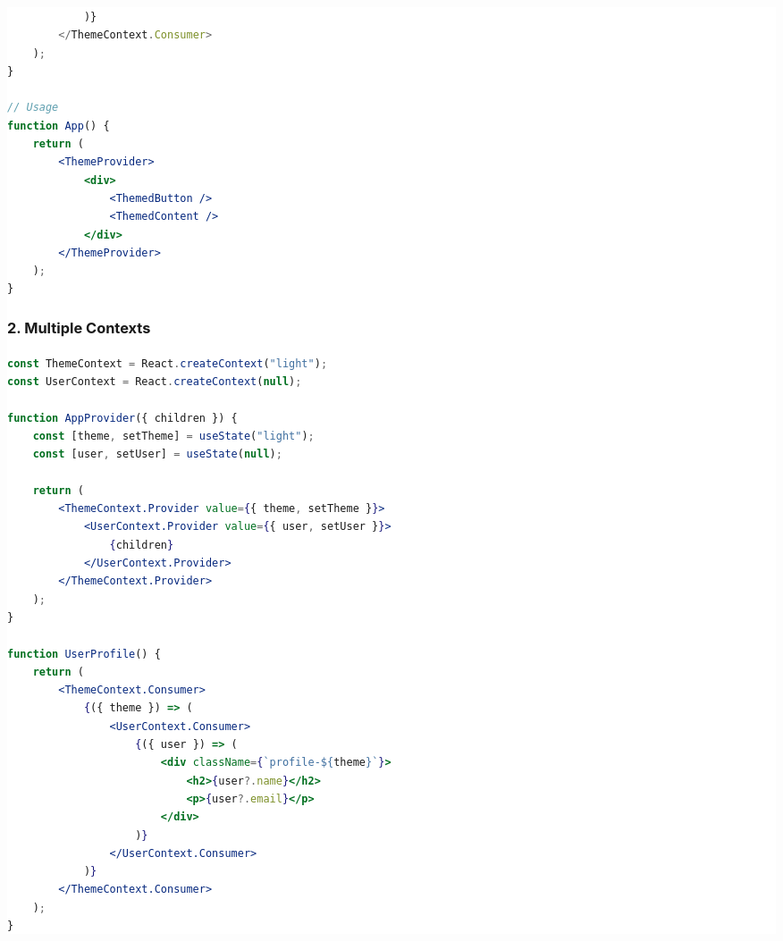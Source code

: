 ```jsx
			)}
		</ThemeContext.Consumer>
	);
}

// Usage
function App() {
	return (
		<ThemeProvider>
			<div>
				<ThemedButton />
				<ThemedContent />
			</div>
		</ThemeProvider>
	);
}
```

### 2. Multiple Contexts

```jsx
const ThemeContext = React.createContext("light");
const UserContext = React.createContext(null);

function AppProvider({ children }) {
	const [theme, setTheme] = useState("light");
	const [user, setUser] = useState(null);

	return (
		<ThemeContext.Provider value={{ theme, setTheme }}>
			<UserContext.Provider value={{ user, setUser }}>
				{children}
			</UserContext.Provider>
		</ThemeContext.Provider>
	);
}

function UserProfile() {
	return (
		<ThemeContext.Consumer>
			{({ theme }) => (
				<UserContext.Consumer>
					{({ user }) => (
						<div className={`profile-${theme}`}>
							<h2>{user?.name}</h2>
							<p>{user?.email}</p>
						</div>
					)}
				</UserContext.Consumer>
			)}
		</ThemeContext.Consumer>
	);
}
```

